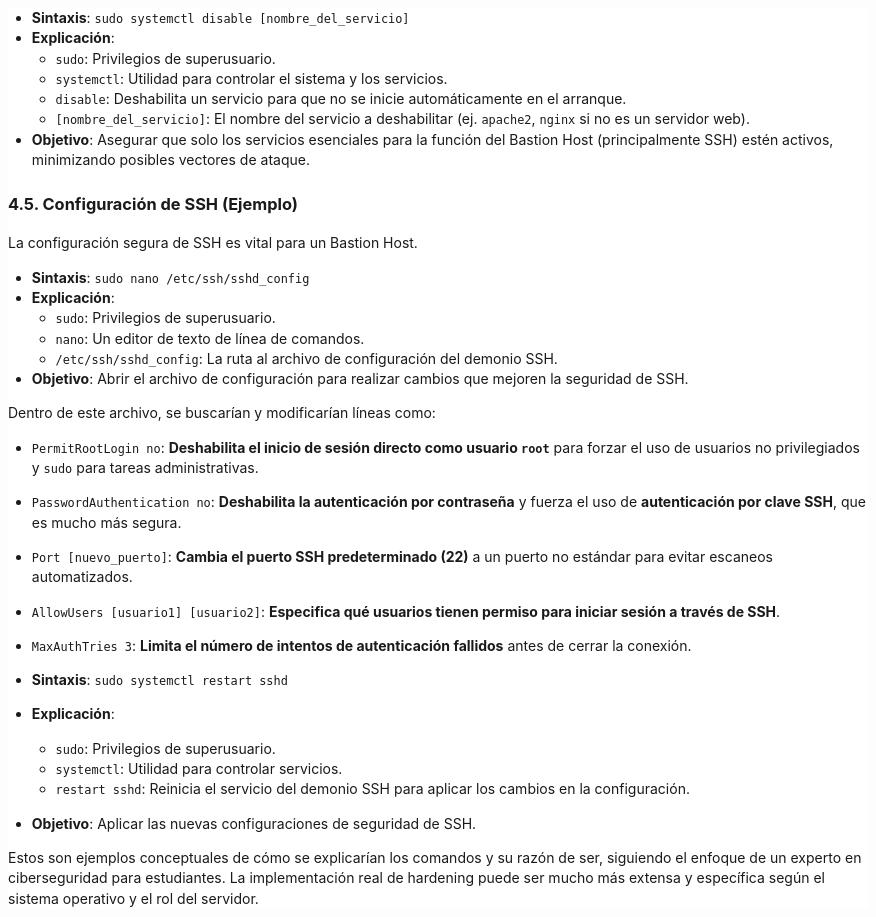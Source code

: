   * **Sintaxis**: `sudo systemctl disable [nombre_del_servicio]`
  * **Explicación**:
      * `sudo`: Privilegios de superusuario.
      * `systemctl`: Utilidad para controlar el sistema y los servicios.
      * `disable`: Deshabilita un servicio para que no se inicie automáticamente en el arranque.
      * `[nombre_del_servicio]`: El nombre del servicio a deshabilitar (ej. `apache2`, `nginx` si no es un servidor web).
  * **Objetivo**: Asegurar que solo los servicios esenciales para la función del Bastion Host (principalmente SSH) estén activos, minimizando posibles vectores de ataque.

### 4.5. Configuración de SSH (Ejemplo)

La configuración segura de SSH es vital para un Bastion Host.

  * **Sintaxis**: `sudo nano /etc/ssh/sshd_config`
  * **Explicación**:
      * `sudo`: Privilegios de superusuario.
      * `nano`: Un editor de texto de línea de comandos.
      * `/etc/ssh/sshd_config`: La ruta al archivo de configuración del demonio SSH.
  * **Objetivo**: Abrir el archivo de configuración para realizar cambios que mejoren la seguridad de SSH.

Dentro de este archivo, se buscarían y modificarían líneas como:

  * `PermitRootLogin no`: **Deshabilita el inicio de sesión directo como usuario `root`** para forzar el uso de usuarios no privilegiados y `sudo` para tareas administrativas.

  * `PasswordAuthentication no`: **Deshabilita la autenticación por contraseña** y fuerza el uso de **autenticación por clave SSH**, que es mucho más segura.

  * `Port [nuevo_puerto]`: **Cambia el puerto SSH predeterminado (22)** a un puerto no estándar para evitar escaneos automatizados.

  * `AllowUsers [usuario1] [usuario2]`: **Especifica qué usuarios tienen permiso para iniciar sesión a través de SSH**.

  * `MaxAuthTries 3`: **Limita el número de intentos de autenticación fallidos** antes de cerrar la conexión.

  * **Sintaxis**: `sudo systemctl restart sshd`

  * **Explicación**:

      * `sudo`: Privilegios de superusuario.
      * `systemctl`: Utilidad para controlar servicios.
      * `restart sshd`: Reinicia el servicio del demonio SSH para aplicar los cambios en la configuración.

  * **Objetivo**: Aplicar las nuevas configuraciones de seguridad de SSH.

Estos son ejemplos conceptuales de cómo se explicarían los comandos y su razón de ser, siguiendo el enfoque de un experto en ciberseguridad para estudiantes. La implementación real de hardening puede ser mucho más extensa y específica según el sistema operativo y el rol del servidor.